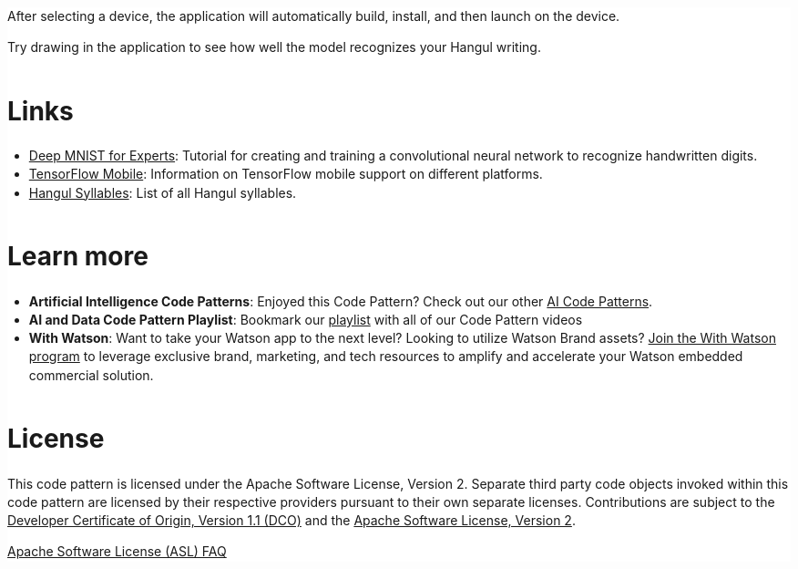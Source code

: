 After selecting a device, the application will automatically build, install, and
then launch on the device.

Try drawing in the application to see how well the model recognizes your Hangul
writing.

# Links

* [Deep MNIST for Experts](https://www.tensorflow.org/get_started/mnist/pros): Tutorial for creating and training a convolutional neural network to recognize handwritten digits.
* [TensorFlow Mobile](https://www.tensorflow.org/mobile/): Information on TensorFlow mobile support on different platforms.
* [Hangul Syllables](https://en.wikipedia.org/wiki/Hangul_Syllables): List of all Hangul syllables.

# Learn more

* **Artificial Intelligence Code Patterns**: Enjoyed this Code Pattern? Check out our other [AI Code Patterns](https://developer.ibm.com/code/technologies/artificial-intelligence/).
* **AI and Data Code Pattern Playlist**: Bookmark our [playlist](https://www.youtube.com/playlist?list=PLzUbsvIyrNfknNewObx5N7uGZ5FKH0Fde) with all of our Code Pattern videos
* **With Watson**: Want to take your Watson app to the next level? Looking to utilize Watson Brand assets? [Join the With Watson program](https://www.ibm.com/watson/with-watson/) to leverage exclusive brand, marketing, and tech resources to amplify and accelerate your Watson embedded commercial solution.

# License

This code pattern is licensed under the Apache Software License, Version 2.  Separate third party code objects invoked within this code pattern are licensed by their respective providers pursuant to their own separate licenses. Contributions are subject to the [Developer Certificate of Origin, Version 1.1 (DCO)](https://developercertificate.org/) and the [Apache Software License, Version 2](http://www.apache.org/licenses/LICENSE-2.0.txt).

[Apache Software License (ASL) FAQ](http://www.apache.org/foundation/license-faq.html#WhatDoesItMEAN)
